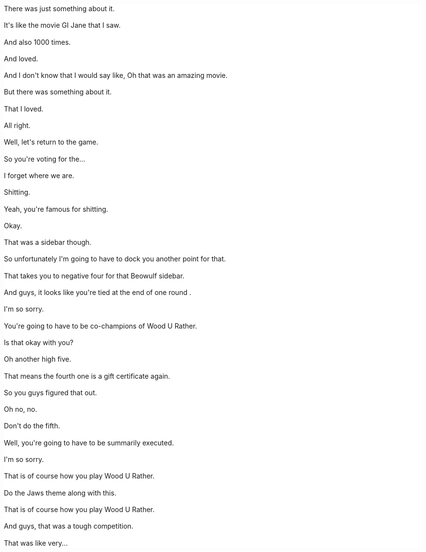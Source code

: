 There was just something about it.

It's like the movie GI Jane that I saw.

And also 1000 times.

And loved.

And I don't know that I would say like, Oh that was an amazing movie.

But there was something about it.

That I loved.

All right.

Well, let's return to the game.

So you're voting for the...

I forget where we are.

Shitting.

Yeah, you're famous for shitting.

Okay.

That was a sidebar though.

So unfortunately I'm going to have to dock you another point for that.

That takes you to negative four for that Beowulf sidebar.

And guys, it looks like you're tied at the end of one round .

I'm so sorry.

You're going to have to be co-champions of Wood U Rather.

Is that okay with you?

Oh another high five.

That means the fourth one is a gift certificate again.

So you guys figured that out.

Oh no, no.

Don't do the fifth.

Well, you're going to have to be summarily executed.

I'm so sorry.

That is of course how you play Wood U Rather.

Do the Jaws theme along with this.

That is of course how you play Wood U Rather.

And guys, that was a tough competition.

That was like very...
